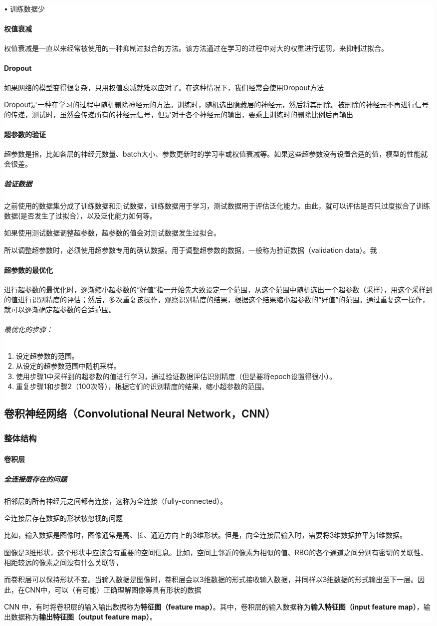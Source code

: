 • 训练数据少

#### 权值衰减

权值衰减是一直以来经常被使用的一种抑制过拟合的方法。该方法通过在学习的过程中对大的权重进行惩罚，来抑制过拟合。

#### Dropout

如果网络的模型变得很复杂，只用权值衰减就难以应对了。在这种情况下，我们经常会使用Dropout方法

Dropout是一种在学习的过程中随机删除神经元的方法。训练时，随机选出隐藏层的神经元，然后将其删除。被删除的神经元不再进行信号的传递，测试时，虽然会传递所有的神经元信号，但是对于各个神经元的输出，要乘上训练时的删除比例后再输出

#### 超参数的验证

超参数是指，比如各层的神经元数量、batch大小、参数更新时的学习率或权值衰减等。如果这些超参数没有设置合适的值，模型的性能就会很差。

##### 验证数据

之前使用的数据集分成了训练数据和测试数据，训练数据用于学习，测试数据用于评估泛化能力。由此，就可以评估是否只过度拟合了训练数据(是否发生了过拟合），以及泛化能力如何等。

如果使用测试数据调整超参数，超参数的值会对测试数据发生过拟合。

所以调整超参数时，必须使用超参数专用的确认数据。用于调整超参数的数据，一般称为验证数据（validation data）。我

#### 超参数的最优化

进行超参数的最优化时，逐渐缩小超参数的“好值”指一开始先大致设定一个范围，从这个范围中随机选出一个超参数（采样），用这个采样到的值进行识别精度的评估；然后，多次重复该操作，观察识别精度的结果，根据这个结果缩小超参数的“好值”的范围。通过重复这一操作，就可以逐渐确定超参数的合适范围。

###### 最优化的步骤：

1. 设定超参数的范围。
2. 从设定的超参数范围中随机采样。
3. 使用步骤1中采样到的超参数的值进行学习，通过验证数据评估识别精度（但是要将epoch设置得很小）。
4. 重复步骤1和步骤2（100次等），根据它们的识别精度的结果，缩小超参数的范围。

## 卷积神经网络（Convolutional Neural Network，**CNN**）

### 整体结构

#### 卷积层

##### 全连接层存在的问题

相邻层的所有神经元之间都有连接，这称为全连接（fully-connected）。

全连接层存在数据的形状被忽视的问题

比如，输入数据是图像时，图像通常是高、长、通道方向上的3维形状。但是，向全连接层输入时，需要将3维数据拉平为1维数据。

图像是3维形状，这个形状中应该含有重要的空间信息。比如，空间上邻近的像素为相似的值、RBG的各个通道之间分别有密切的关联性、相距较远的像素之间没有什么关联等，

而卷积层可以保持形状不变。当输入数据是图像时，卷积层会以3维数据的形式接收输入数据，并同样以3维数据的形式输出至下一层。因此，在CNN中，可以（有可能）正确理解图像等具有形状的数据

CNN 中，有时将卷积层的输入输出数据称为**特征图（feature map）**。其中，卷积层的输入数据称为**输入特征图（input feature map）**，输出数据称为**输出特征图（output feature map）**。
